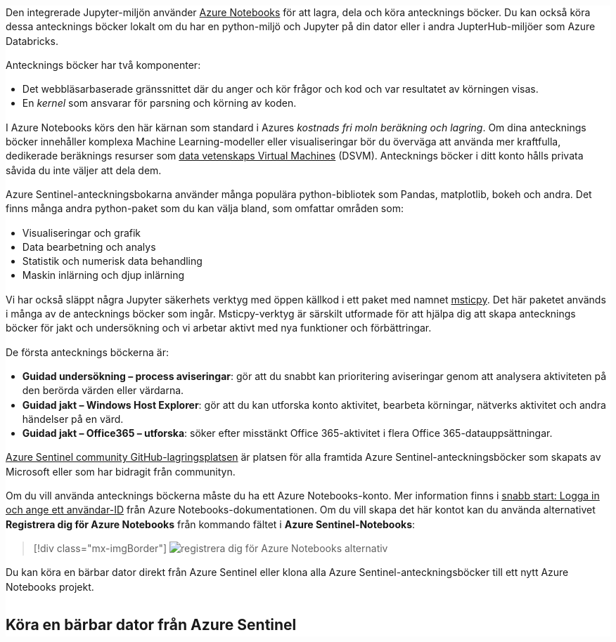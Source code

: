 Den integrerade Jupyter-miljön använder [Azure Notebooks](https://notebooks.azure.com/) för att lagra, dela och köra antecknings böcker. Du kan också köra dessa antecknings böcker lokalt om du har en python-miljö och Jupyter på din dator eller i andra JupterHub-miljöer som Azure Databricks.

Antecknings böcker har två komponenter:

- Det webbläsarbaserade gränssnittet där du anger och kör frågor och kod och var resultatet av körningen visas.
- En *kernel* som ansvarar för parsning och körning av koden. 

I Azure Notebooks körs den här kärnan som standard i Azures *kostnads fri moln beräkning och lagring*. Om dina antecknings böcker innehåller komplexa Machine Learning-modeller eller visualiseringar bör du överväga att använda mer kraftfulla, dedikerade beräknings resurser som [data vetenskaps Virtual Machines](https://azure.microsoft.com/services/virtual-machines/data-science-virtual-machines/) (DSVM). Antecknings böcker i ditt konto hålls privata såvida du inte väljer att dela dem.

Azure Sentinel-anteckningsbokarna använder många populära python-bibliotek som Pandas, matplotlib, bokeh och andra. Det finns många andra python-paket som du kan välja bland, som omfattar områden som:

- Visualiseringar och grafik
- Data bearbetning och analys
- Statistik och numerisk data behandling
- Maskin inlärning och djup inlärning

Vi har också släppt några Jupyter säkerhets verktyg med öppen källkod i ett paket med namnet [msticpy](https://github.com/Microsoft/msticpy/). Det här paketet används i många av de antecknings böcker som ingår. Msticpy-verktyg är särskilt utformade för att hjälpa dig att skapa antecknings böcker för jakt och undersökning och vi arbetar aktivt med nya funktioner och förbättringar.

De första antecknings böckerna är:

- **Guidad undersökning – process aviseringar**: gör att du snabbt kan prioritering aviseringar genom att analysera aktiviteten på den berörda värden eller värdarna.
- **Guidad jakt – Windows Host Explorer**: gör att du kan utforska konto aktivitet, bearbeta körningar, nätverks aktivitet och andra händelser på en värd.
- **Guidad jakt – Office365 – utforska**: söker efter misstänkt Office 365-aktivitet i flera Office 365-datauppsättningar.

[Azure Sentinel community GitHub-lagringsplatsen](https://github.com/Azure/Azure-Sentinel) är platsen för alla framtida Azure Sentinel-anteckningsböcker som skapats av Microsoft eller som har bidragit från communityn.

Om du vill använda antecknings böckerna måste du ha ett Azure Notebooks-konto. Mer information finns i [snabb start: Logga in och ange ett användar-ID](https://docs.microsoft.com/azure/notebooks/quickstart-sign-in-azure-notebooks) från Azure Notebooks-dokumentationen. Om du vill skapa det här kontot kan du använda alternativet **Registrera dig för Azure Notebooks** från kommando fältet i **Azure Sentinel-Notebooks**:

> [!div class="mx-imgBorder"]
>![registrera dig för Azure Notebooks alternativ](./media/notebooks/sentinel-azure-sign-up-azure-notebooks.png)

Du kan köra en bärbar dator direkt från Azure Sentinel eller klona alla Azure Sentinel-anteckningsböcker till ett nytt Azure Notebooks projekt.

## <a name="run-a-notebook-from-azure-sentinel"></a>Köra en bärbar dator från Azure Sentinel
 